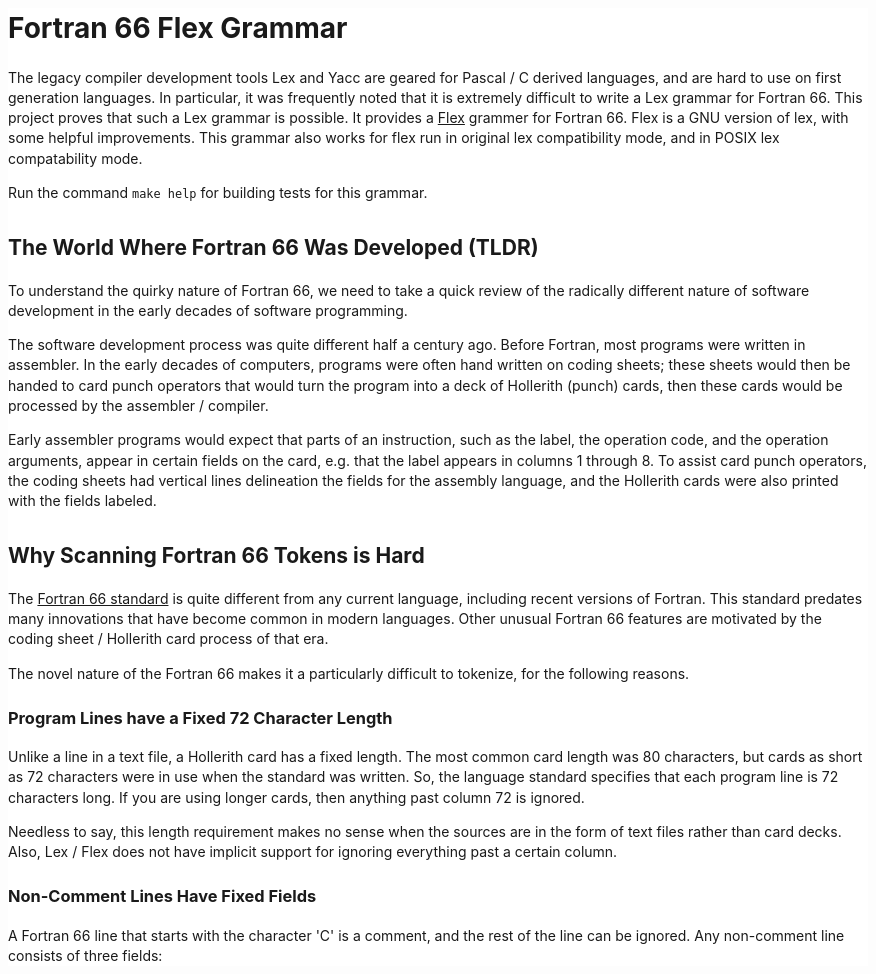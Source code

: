 # Fortran 66 Flex Grammar

The legacy compiler development tools Lex and Yacc are geared for Pascal / C derived languages, and are hard to use on first generation languages. In particular, it was frequently noted that it is extremely difficult to write a Lex grammar for Fortran 66. This project proves that such a Lex grammar is possible. It provides a [Flex](https://ftp.gnu.org/old-gnu/Manuals/flex-2.5.4/html_mono/flex.html) grammer for Fortran 66. Flex is a GNU version of lex, with some helpful improvements. This grammar also works for flex run in original lex compatibility mode, and in POSIX lex compatability mode.

Run the command `make help` for building tests for this grammar.

## The World Where Fortran 66 Was Developed (TLDR)

To understand the quirky nature of Fortran 66, we need to take a quick review of the radically different nature of software development in the early decades of software programming.

The software development process was quite different half a century ago. Before Fortran, most programs were written in assembler. In the early decades of computers, programs were often hand written on coding sheets; these sheets would then be handed to card punch operators that would turn the program into a deck of Hollerith (punch) cards, then these cards would be processed by the assembler / compiler.

Early assembler programs would expect that parts of an instruction, such as the label, the operation code, and the operation arguments, appear in certain fields on the card, e.g. that the label appears in columns 1 through 8. To assist card punch operators, the coding sheets had vertical lines delineation the fields for the assembly language, and the Hollerith cards were also printed with the fields labeled.

## Why Scanning Fortran 66 Tokens is Hard

The [Fortran 66 standard](https://archive.org/details/ansi-x-3.9-1966-fortran-66) is quite different from any current language, including recent versions of Fortran. This standard predates many innovations that have become common in modern languages. Other unusual Fortran 66 features are motivated by the coding sheet / Hollerith card process of that era.

The novel nature of the Fortran 66 makes it a particularly difficult to tokenize, for the following reasons.

### Program Lines have a Fixed 72 Character Length

Unlike a line in a text file, a Hollerith card has a fixed length. The most common card length was 80 characters, but cards as short as 72 characters were in use when the standard was written. So, the language standard specifies that each program line is 72 characters long. If you are using longer cards, then anything past column 72 is ignored.

Needless to say, this length requirement makes no sense when the sources are in the form of text files rather than card decks. Also, Lex / Flex does not have implicit support for ignoring everything past a certain column.

### Non-Comment Lines Have Fixed Fields

A Fortran 66 line that starts with the character 'C' is a comment, and the rest of the line can be ignored. Any non-comment line consists of three fields:
